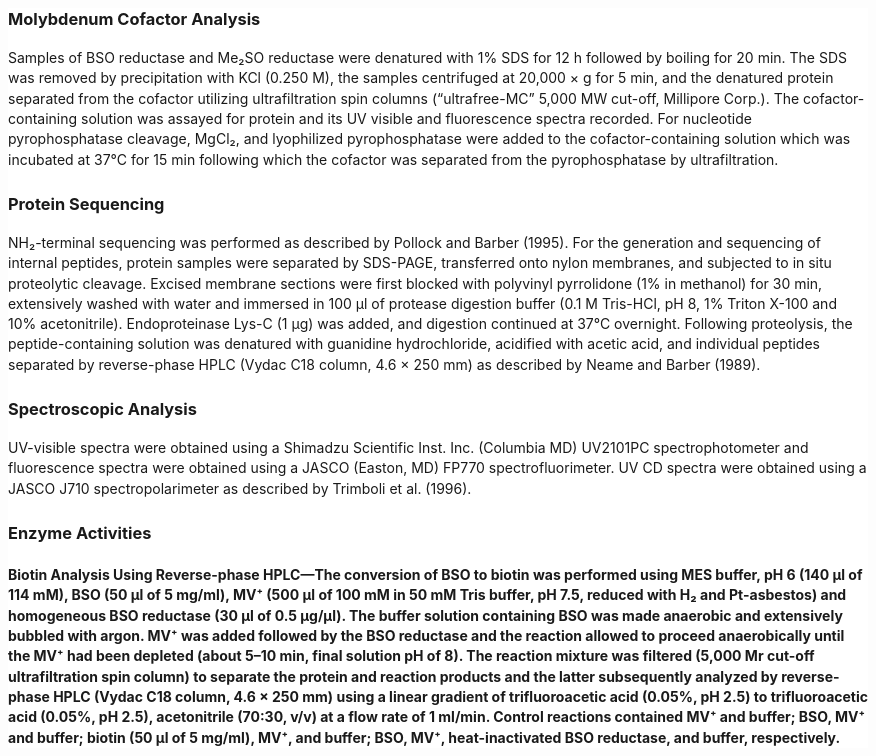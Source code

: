 ### Molybdenum Cofactor Analysis

Samples of BSO reductase and Me₂SO reductase were denatured with 1% SDS for 12 h followed by boiling for 20 min. The SDS was removed by precipitation with KCl (0.250 M), the samples centrifuged at 20,000 × g for 5 min, and the denatured protein separated from the cofactor utilizing ultrafiltration spin columns (“ultrafree-MC” 5,000 MW cut-off, Millipore Corp.). The cofactor-containing solution was assayed for protein and its UV visible and fluorescence spectra recorded. For nucleotide pyrophosphatase cleavage, MgCl₂, and lyophilized pyrophosphatase were added to the cofactor-containing solution which was incubated at 37°C for 15 min following which the cofactor was separated from the pyrophosphatase by ultrafiltration.

### Protein Sequencing

NH₂-terminal sequencing was performed as described by Pollock and Barber (1995). For the generation and sequencing of internal peptides, protein samples were separated by SDS-PAGE, transferred onto nylon membranes, and subjected to in situ proteolytic cleavage. Excised membrane sections were first blocked with polyvinyl pyrrolidone (1% in methanol) for 30 min, extensively washed with water and immersed in 100 μl of protease digestion buffer (0.1 M Tris-HCl, pH 8, 1% Triton X-100 and 10% acetonitrile). Endoproteinase Lys-C (1 μg) was added, and digestion continued at 37°C overnight. Following proteolysis, the peptide-containing solution was denatured with guanidine hydrochloride, acidified with acetic acid, and individual peptides separated by reverse-phase HPLC (Vydac C18 column, 4.6 × 250 mm) as described by Neame and Barber (1989).

### Spectroscopic Analysis

UV-visible spectra were obtained using a Shimadzu Scientific Inst. Inc. (Columbia MD) UV2101PC spectrophotometer and fluorescence spectra were obtained using a JASCO (Easton, MD) FP770 spectrofluorimeter. UV CD spectra were obtained using a JASCO J710 spectropolarimeter as described by Trimboli et al. (1996).

### Enzyme Activities

#### Biotin Analysis Using Reverse-phase HPLC—The conversion of BSO to biotin was performed using MES buffer, pH 6 (140 μl of 114 mM), BSO (50 μl of 5 mg/ml), MV⁺ (500 μl of 100 mM in 50 mM Tris buffer, pH 7.5, reduced with H₂ and Pt-asbestos) and homogeneous BSO reductase (30 μl of 0.5 μg/μl). The buffer solution containing BSO was made anaerobic and extensively bubbled with argon. MV⁺ was added followed by the BSO reductase and the reaction allowed to proceed anaerobically until the MV⁺ had been depleted (about 5–10 min, final solution pH of 8). The reaction mixture was filtered (5,000 Mr cut-off ultrafiltration spin column) to separate the protein and reaction products and the latter subsequently analyzed by reverse-phase HPLC (Vydac C18 column, 4.6 × 250 mm) using a linear gradient of trifluoroacetic acid (0.05%, pH 2.5) to trifluoroacetic acid (0.05%, pH 2.5), acetonitrile (70:30, v/v) at a flow rate of 1 ml/min. Control reactions contained MV⁺ and buffer; BSO, MV⁺ and buffer; biotin (50 μl of 5 mg/ml), MV⁺, and buffer; BSO, MV⁺, heat-inactivated BSO reductase, and buffer, respectively.
